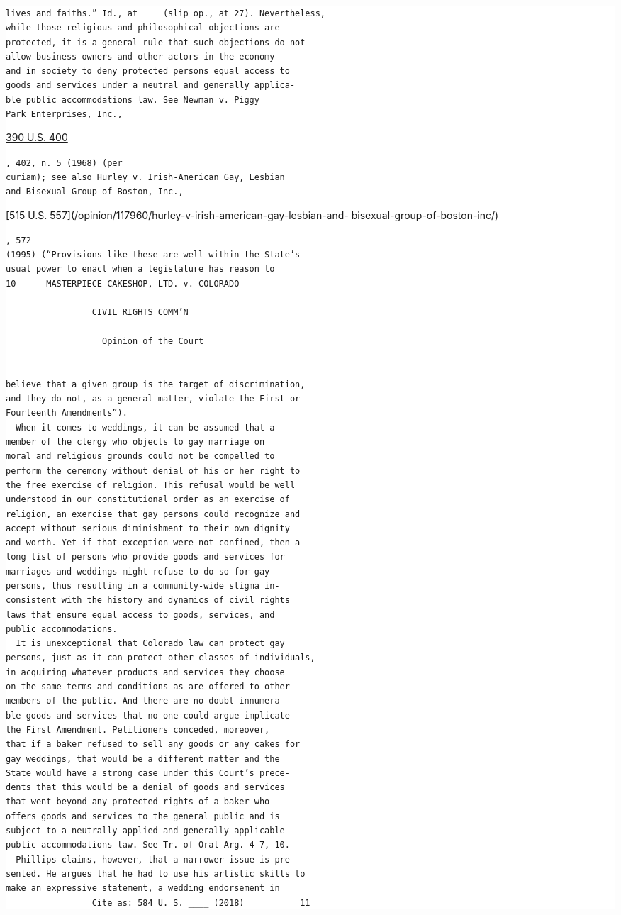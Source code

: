     lives and faiths.” Id., at ___ (slip op., at 27). Nevertheless,
    while those religious and philosophical objections are
    protected, it is a general rule that such objections do not
    allow business owners and other actors in the economy
    and in society to deny protected persons equal access to
    goods and services under a neutral and generally applica-
    ble public accommodations law. See Newman v. Piggy
    Park Enterprises, Inc., 

[390 U.S. 400](/opinion/107637/newman-v-piggie-park-enterprises-inc/)

    
    
    , 402, n. 5 (1968) (per
    curiam); see also Hurley v. Irish-American Gay, Lesbian
    and Bisexual Group of Boston, Inc., 

[515 U.S. 557](/opinion/117960/hurley-v-irish-american-gay-lesbian-and-
bisexual-group-of-boston-inc/)

    
    
    , 572
    (1995) (“Provisions like these are well within the State’s
    usual power to enact when a legislature has reason to
    10      MASTERPIECE CAKESHOP, LTD. v. COLORADO 
    
                     CIVIL RIGHTS COMM’N
    
                       Opinion of the Court 
    
    
    believe that a given group is the target of discrimination,
    and they do not, as a general matter, violate the First or
    Fourteenth Amendments”).
      When it comes to weddings, it can be assumed that a
    member of the clergy who objects to gay marriage on
    moral and religious grounds could not be compelled to
    perform the ceremony without denial of his or her right to
    the free exercise of religion. This refusal would be well
    understood in our constitutional order as an exercise of
    religion, an exercise that gay persons could recognize and
    accept without serious diminishment to their own dignity
    and worth. Yet if that exception were not confined, then a
    long list of persons who provide goods and services for
    marriages and weddings might refuse to do so for gay
    persons, thus resulting in a community-wide stigma in-
    consistent with the history and dynamics of civil rights
    laws that ensure equal access to goods, services, and
    public accommodations.
      It is unexceptional that Colorado law can protect gay
    persons, just as it can protect other classes of individuals,
    in acquiring whatever products and services they choose
    on the same terms and conditions as are offered to other
    members of the public. And there are no doubt innumera-
    ble goods and services that no one could argue implicate
    the First Amendment. Petitioners conceded, moreover,
    that if a baker refused to sell any goods or any cakes for
    gay weddings, that would be a different matter and the
    State would have a strong case under this Court’s prece-
    dents that this would be a denial of goods and services
    that went beyond any protected rights of a baker who
    offers goods and services to the general public and is
    subject to a neutrally applied and generally applicable
    public accommodations law. See Tr. of Oral Arg. 4–7, 10.
      Phillips claims, however, that a narrower issue is pre-
    sented. He argues that he had to use his artistic skills to
    make an expressive statement, a wedding endorsement in
                     Cite as: 584 U. S. ____ (2018)           11